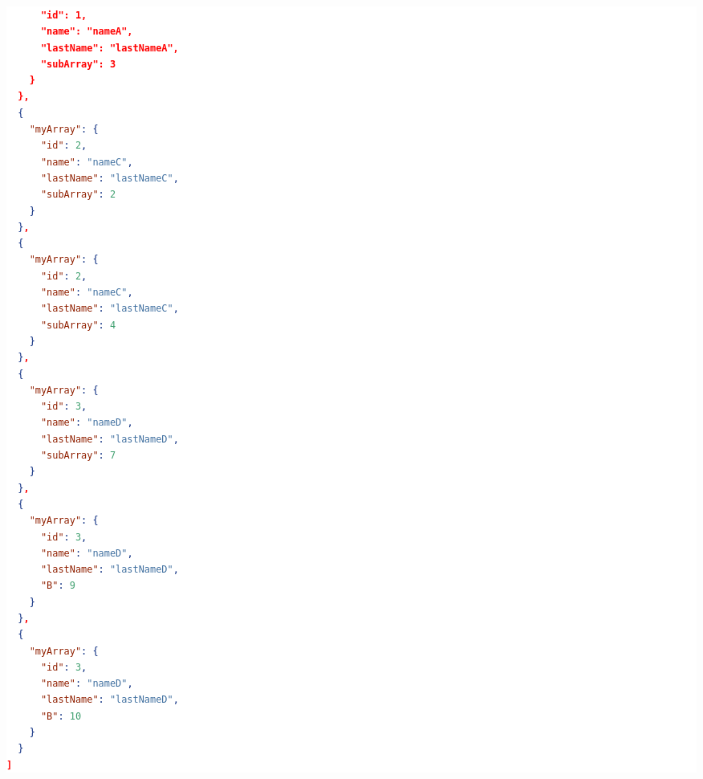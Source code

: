 ```json
      "id": 1,
      "name": "nameA",
      "lastName": "lastNameA",
      "subArray": 3
    }
  },
  {
    "myArray": {
      "id": 2,
      "name": "nameC",
      "lastName": "lastNameC",
      "subArray": 2
    }
  },
  {
    "myArray": {
      "id": 2,
      "name": "nameC",
      "lastName": "lastNameC",
      "subArray": 4
    }
  },
  {
    "myArray": {
      "id": 3,
      "name": "nameD",
      "lastName": "lastNameD",
      "subArray": 7
    }
  },
  {
    "myArray": {
      "id": 3,
      "name": "nameD",
      "lastName": "lastNameD",
      "B": 9
    }
  },
  {
    "myArray": {
      "id": 3,
      "name": "nameD",
      "lastName": "lastNameD",
      "B": 10
    }
  }
]

```

</div>
